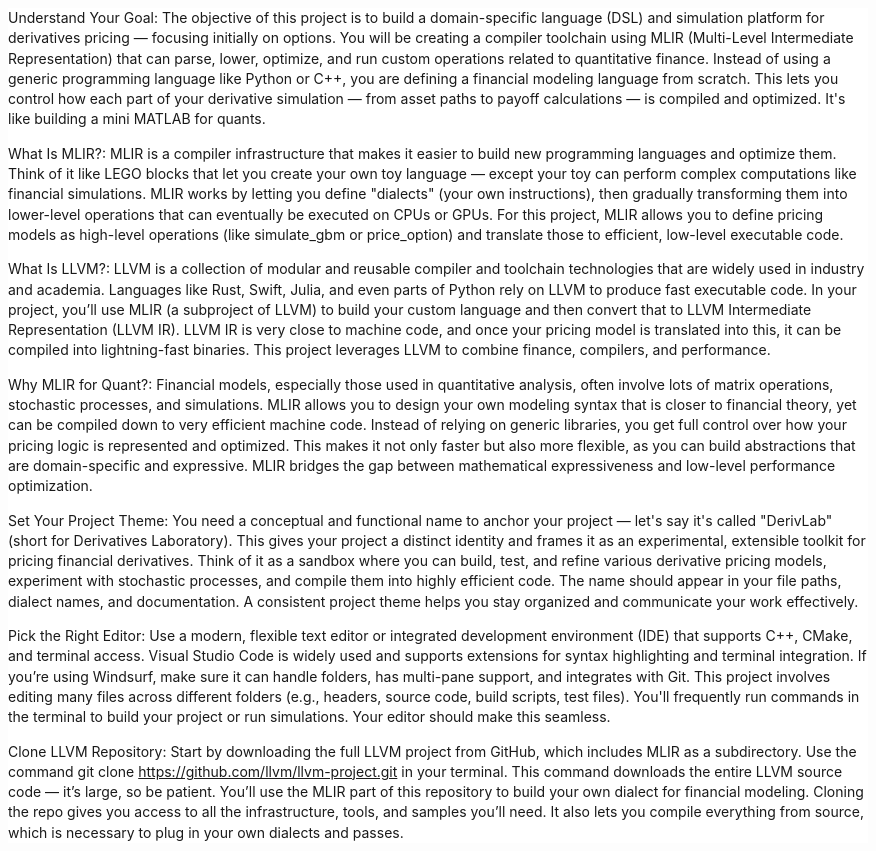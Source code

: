 Understand Your Goal: The objective of this project is to build a domain-specific language (DSL) and simulation platform for derivatives pricing — focusing initially on options. You will be creating a compiler toolchain using MLIR (Multi-Level Intermediate Representation) that can parse, lower, optimize, and run custom operations related to quantitative finance. Instead of using a generic programming language like Python or C++, you are defining a financial modeling language from scratch. This lets you control how each part of your derivative simulation — from asset paths to payoff calculations — is compiled and optimized. It's like building a mini MATLAB for quants.

What Is MLIR?: MLIR is a compiler infrastructure that makes it easier to build new programming languages and optimize them. Think of it like LEGO blocks that let you create your own toy language — except your toy can perform complex computations like financial simulations. MLIR works by letting you define "dialects" (your own instructions), then gradually transforming them into lower-level operations that can eventually be executed on CPUs or GPUs. For this project, MLIR allows you to define pricing models as high-level operations (like simulate_gbm or price_option) and translate those to efficient, low-level executable code.

What Is LLVM?: LLVM is a collection of modular and reusable compiler and toolchain technologies that are widely used in industry and academia. Languages like Rust, Swift, Julia, and even parts of Python rely on LLVM to produce fast executable code. In your project, you’ll use MLIR (a subproject of LLVM) to build your custom language and then convert that to LLVM Intermediate Representation (LLVM IR). LLVM IR is very close to machine code, and once your pricing model is translated into this, it can be compiled into lightning-fast binaries. This project leverages LLVM to combine finance, compilers, and performance.

Why MLIR for Quant?: Financial models, especially those used in quantitative analysis, often involve lots of matrix operations, stochastic processes, and simulations. MLIR allows you to design your own modeling syntax that is closer to financial theory, yet can be compiled down to very efficient machine code. Instead of relying on generic libraries, you get full control over how your pricing logic is represented and optimized. This makes it not only faster but also more flexible, as you can build abstractions that are domain-specific and expressive. MLIR bridges the gap between mathematical expressiveness and low-level performance optimization.

Set Your Project Theme: You need a conceptual and functional name to anchor your project — let's say it's called "DerivLab" (short for Derivatives Laboratory). This gives your project a distinct identity and frames it as an experimental, extensible toolkit for pricing financial derivatives. Think of it as a sandbox where you can build, test, and refine various derivative pricing models, experiment with stochastic processes, and compile them into highly efficient code. The name should appear in your file paths, dialect names, and documentation. A consistent project theme helps you stay organized and communicate your work effectively.

Pick the Right Editor: Use a modern, flexible text editor or integrated development environment (IDE) that supports C++, CMake, and terminal access. Visual Studio Code is widely used and supports extensions for syntax highlighting and terminal integration. If you’re using Windsurf, make sure it can handle folders, has multi-pane support, and integrates with Git. This project involves editing many files across different folders (e.g., headers, source code, build scripts, test files). You'll frequently run commands in the terminal to build your project or run simulations. Your editor should make this seamless.

Clone LLVM Repository: Start by downloading the full LLVM project from GitHub, which includes MLIR as a subdirectory. Use the command git clone https://github.com/llvm/llvm-project.git in your terminal. This command downloads the entire LLVM source code — it’s large, so be patient. You’ll use the MLIR part of this repository to build your own dialect for financial modeling. Cloning the repo gives you access to all the infrastructure, tools, and samples you’ll need. It also lets you compile everything from source, which is necessary to plug in your own dialects and passes.
